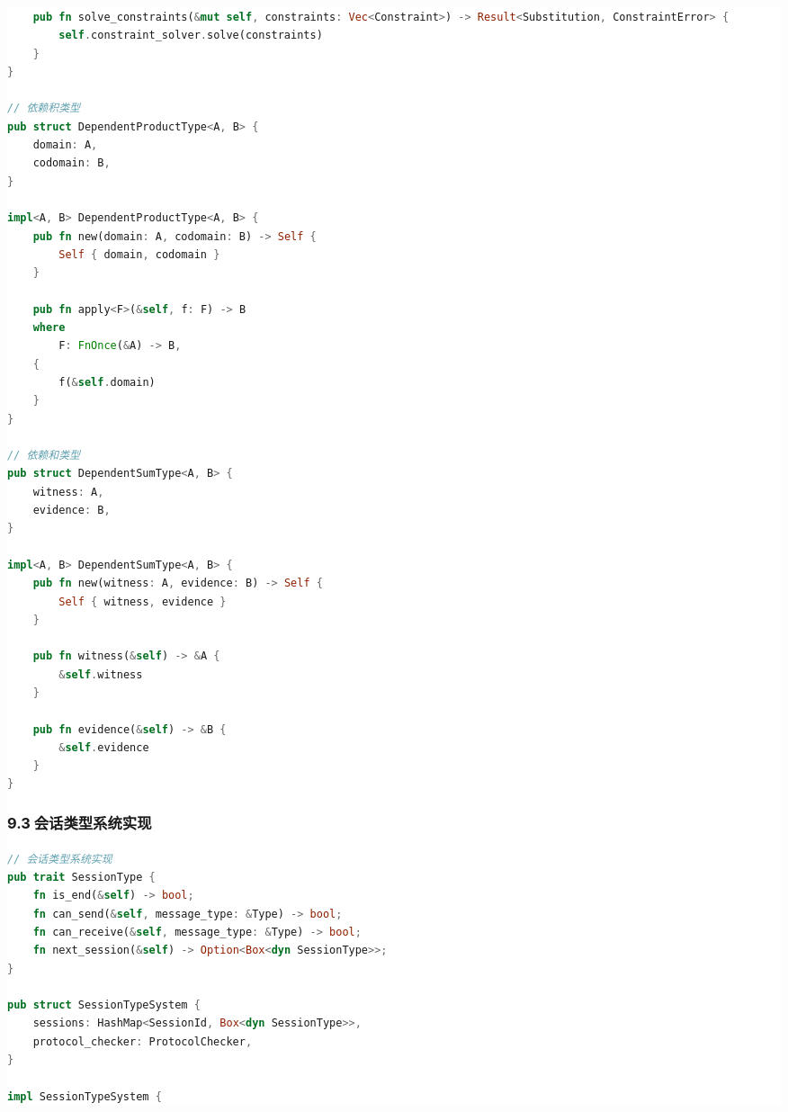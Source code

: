 ```rust
    pub fn solve_constraints(&mut self, constraints: Vec<Constraint>) -> Result<Substitution, ConstraintError> {
        self.constraint_solver.solve(constraints)
    }
}

// 依赖积类型
pub struct DependentProductType<A, B> {
    domain: A,
    codomain: B,
}

impl<A, B> DependentProductType<A, B> {
    pub fn new(domain: A, codomain: B) -> Self {
        Self { domain, codomain }
    }
    
    pub fn apply<F>(&self, f: F) -> B
    where
        F: FnOnce(&A) -> B,
    {
        f(&self.domain)
    }
}

// 依赖和类型
pub struct DependentSumType<A, B> {
    witness: A,
    evidence: B,
}

impl<A, B> DependentSumType<A, B> {
    pub fn new(witness: A, evidence: B) -> Self {
        Self { witness, evidence }
    }
    
    pub fn witness(&self) -> &A {
        &self.witness
    }
    
    pub fn evidence(&self) -> &B {
        &self.evidence
    }
}
```

### 9.3 会话类型系统实现

```rust
// 会话类型系统实现
pub trait SessionType {
    fn is_end(&self) -> bool;
    fn can_send(&self, message_type: &Type) -> bool;
    fn can_receive(&self, message_type: &Type) -> bool;
    fn next_session(&self) -> Option<Box<dyn SessionType>>;
}

pub struct SessionTypeSystem {
    sessions: HashMap<SessionId, Box<dyn SessionType>>,
    protocol_checker: ProtocolChecker,
}

impl SessionTypeSystem {
```